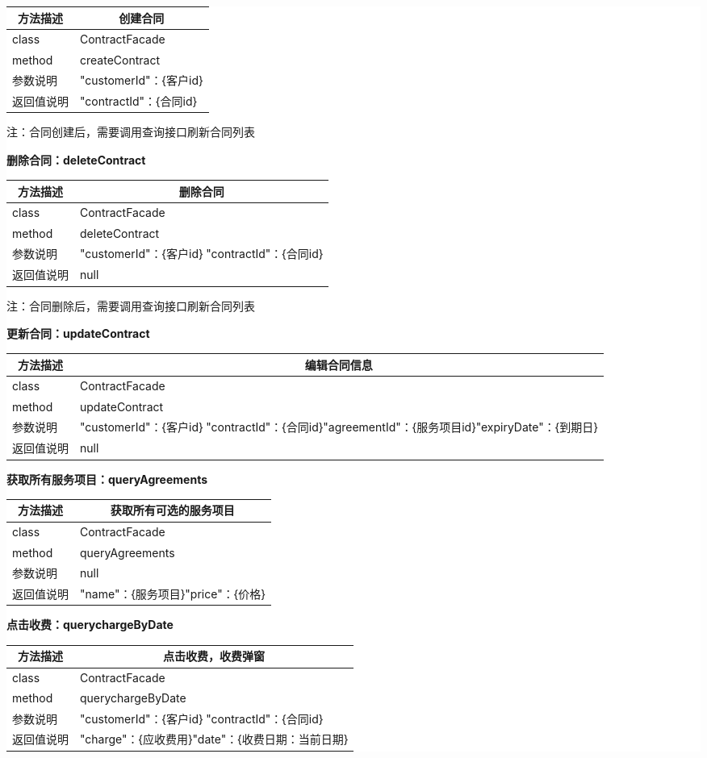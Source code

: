 | 方法描述   | 创建合同               |
| ---------- | ---------------------- |
| class      | ContractFacade         |
| method     | createContract         |
| 参数说明   | "customerId"：{客户id} |
| 返回值说明 | "contractId"：{合同id} |

注：合同创建后，需要调用查询接口刷新合同列表

**删除合同：deleteContract**

| 方法描述   | 删除合同                                      |
| ---------- | --------------------------------------------- |
| class      | ContractFacade                                |
| method     | deleteContract                                |
| 参数说明   | "customerId"：{客户id} "contractId"：{合同id} |
| 返回值说明 | null                                          |

注：合同删除后，需要调用查询接口刷新合同列表

**更新合同：updateContract**

| 方法描述   | 编辑合同信息                                                 |
| ---------- | ------------------------------------------------------------ |
| class      | ContractFacade                                               |
| method     | updateContract                                               |
| 参数说明   | "customerId"：{客户id} "contractId"：{合同id}"agreementId"：{服务项目id}"expiryDate"：{到期日} |
| 返回值说明 | null                                                         |

**获取所有服务项目：queryAgreements**

| 方法描述   | 获取所有可选的服务项目            |
| ---------- | --------------------------------- |
| class      | ContractFacade                    |
| method     | queryAgreements                   |
| 参数说明   | null                              |
| 返回值说明 | "name"：{服务项目}"price"：{价格} |

**点击收费：querychargeByDate**

| 方法描述   | 点击收费，收费弹窗                               |
| ---------- | ------------------------------------------------ |
| class      | ContractFacade                                   |
| method     | querychargeByDate                                |
| 参数说明   | "customerId"：{客户id} "contractId"：{合同id}    |
| 返回值说明 | "charge"：{应收费用}"date"：{收费日期：当前日期} |
